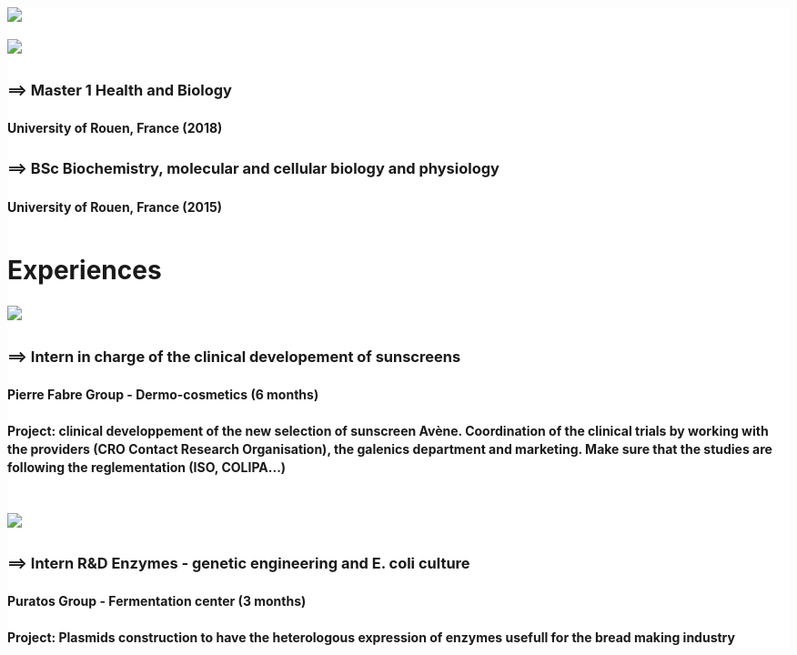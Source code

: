 <h1 align=left><font size = 3></font></h1> 

<h1 align=left><font size = 3></font></h1> 

<h1 align=left><font size = 3></font></h1> 

<a href="https://upload.wikimedia.org/wikipedia/commons/d/df/Universit%C3%A9_de_Rouen.png"><img src = "https://upload.wikimedia.org/wikipedia/commons/d/df/Universit%C3%A9_de_Rouen.png" width = 200> </a>

<a href="https://www.nae.fr/wp-content/uploads/2018/04/logo_ST_couleurs.png"><img src = "https://www.nae.fr/wp-content/uploads/2018/04/logo_ST_couleurs.png" width = 200> </a>

### ==> Master 1 Health and Biology
#### University of Rouen, France (2018)

### ==> BSc Biochemistry, molecular and cellular biology and physiology
#### University of Rouen, France (2015)

<h1 align=left><font size = 3></font></h1> 

<h1 align=left><font size = 3></font></h1> 

<h1 align=left><font size = 3></font></h1> 

# Experiences <a id="7"></a>

<a href="https://www.decisionsdurables.com/wp-content/uploads/2016/02/new_pf_logo_in_jpg.jpg"><img src = "https://www.decisionsdurables.com/wp-content/uploads/2016/02/new_pf_logo_in_jpg.jpg" width = 300> </a>

### ==> Intern in charge of the clinical developement of sunscreens           

#### Pierre Fabre Group - Dermo-cosmetics (6 months)

#### Project: clinical developpement of the new selection of sunscreen Avène. Coordination of the clinical trials by working with the providers (CRO Contact Research Organisation), the galenics department and marketing. Make sure that the studies are following the reglementation (ISO, COLIPA...)  

<h1 align=left><font size = 3></font></h1> 

<h1 align=left><font size = 3></font></h1> 

<a href="https://www.pagesjaunes.fr/media/ugc/patisfrance_puratos_03301450_100657056"><img src = "https://www.pagesjaunes.fr/media/ugc/patisfrance_puratos_03301450_100657056" width = 200> </a>

### ==> Intern R&D Enzymes - genetic engineering and E. coli culture 

#### Puratos Group - Fermentation center (3 months)

#### Project: Plasmids construction to have the heterologous expression of enzymes usefull for the bread making industry   
